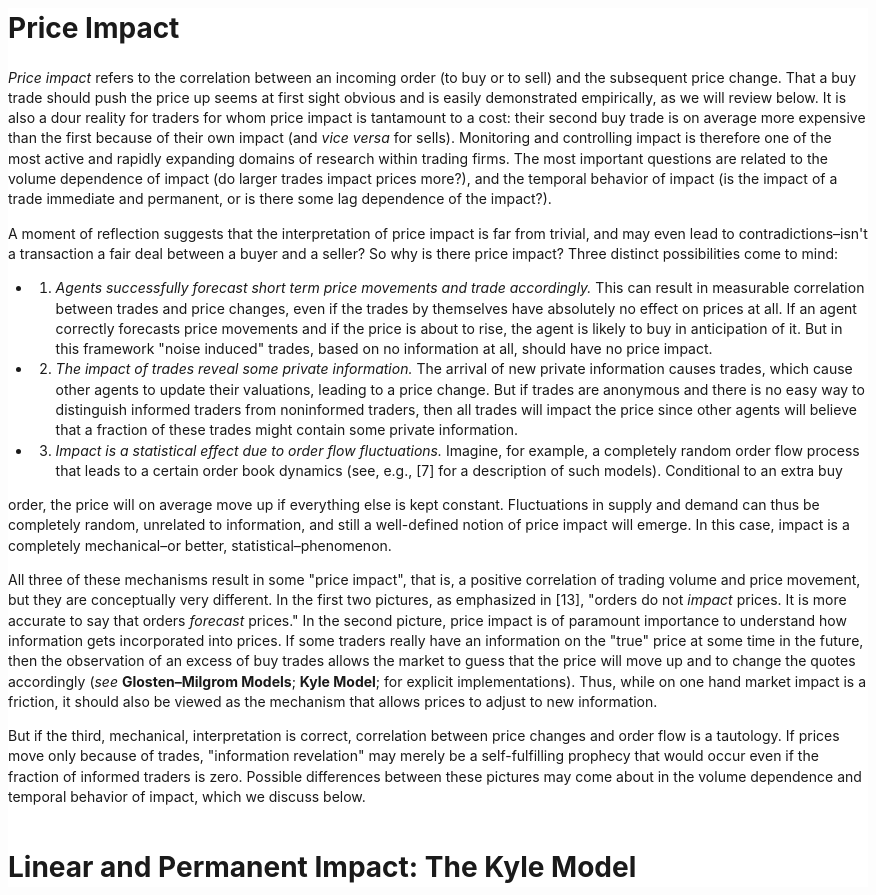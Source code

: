 # **Price Impact**

*Price impact* refers to the correlation between an incoming order (to buy or to sell) and the subsequent price change. That a buy trade should push the price up seems at first sight obvious and is easily demonstrated empirically, as we will review below. It is also a dour reality for traders for whom price impact is tantamount to a cost: their second buy trade is on average more expensive than the first because of their own impact (and *vice versa* for sells). Monitoring and controlling impact is therefore one of the most active and rapidly expanding domains of research within trading firms. The most important questions are related to the volume dependence of impact (do larger trades impact prices more?), and the temporal behavior of impact (is the impact of a trade immediate and permanent, or is there some lag dependence of the impact?).

A moment of reflection suggests that the interpretation of price impact is far from trivial, and may even lead to contradictions–isn't a transaction a fair deal between a buyer and a seller? So why is there price impact? Three distinct possibilities come to mind:

- 1. *Agents successfully forecast short term price movements and trade accordingly.* This can result in measurable correlation between trades and price changes, even if the trades by themselves have absolutely no effect on prices at all. If an agent correctly forecasts price movements and if the price is about to rise, the agent is likely to buy in anticipation of it. But in this framework "noise induced" trades, based on no information at all, should have no price impact.
- 2. *The impact of trades reveal some private information.* The arrival of new private information causes trades, which cause other agents to update their valuations, leading to a price change. But if trades are anonymous and there is no easy way to distinguish informed traders from noninformed traders, then all trades will impact the price since other agents will believe that a fraction of these trades might contain some private information.
- 3. *Impact is a statistical effect due to order flow fluctuations.* Imagine, for example, a completely random order flow process that leads to a certain order book dynamics (see, e.g., [7] for a description of such models). Conditional to an extra buy

order, the price will on average move up if everything else is kept constant. Fluctuations in supply and demand can thus be completely random, unrelated to information, and still a well-defined notion of price impact will emerge. In this case, impact is a completely mechanical–or better, statistical–phenomenon.

All three of these mechanisms result in some "price impact", that is, a positive correlation of trading volume and price movement, but they are conceptually very different. In the first two pictures, as emphasized in [13], "orders do not *impact* prices. It is more accurate to say that orders *forecast* prices." In the second picture, price impact is of paramount importance to understand how information gets incorporated into prices. If some traders really have an information on the "true" price at some time in the future, then the observation of an excess of buy trades allows the market to guess that the price will move up and to change the quotes accordingly (*see* **Glosten–Milgrom Models**; **Kyle Model**; for explicit implementations). Thus, while on one hand market impact is a friction, it should also be viewed as the mechanism that allows prices to adjust to new information.

But if the third, mechanical, interpretation is correct, correlation between price changes and order flow is a tautology. If prices move only because of trades, "information revelation" may merely be a self-fulfilling prophecy that would occur even if the fraction of informed traders is zero. Possible differences between these pictures may come about in the volume dependence and temporal behavior of impact, which we discuss below.

# **Linear and Permanent Impact: The Kyle Model**
